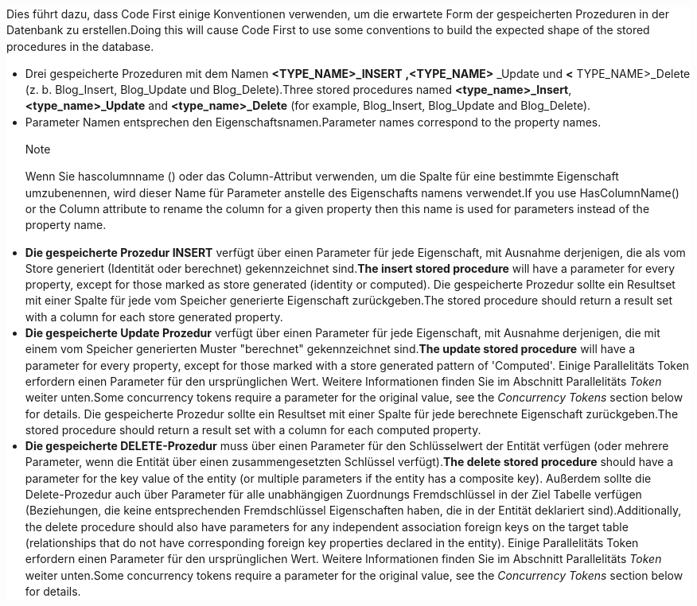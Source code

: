 <span data-ttu-id="e9be9-109">Dies führt dazu, dass Code First einige Konventionen verwenden, um die erwartete Form der gespeicherten Prozeduren in der Datenbank zu erstellen.</span><span class="sxs-lookup"><span data-stu-id="e9be9-109">Doing this will cause Code First to use some conventions to build the expected shape of the stored procedures in the database.</span></span>  

- <span data-ttu-id="e9be9-110">Drei gespeicherte Prozeduren mit dem Namen **\<TYPE_NAME\>_INSERT** **,\<TYPE_NAME\>** _Update und **\<** TYPE_NAME\>_Delete (z. b. Blog_Insert, Blog_Update und Blog_Delete).</span><span class="sxs-lookup"><span data-stu-id="e9be9-110">Three stored procedures named **\<type_name\>_Insert**, **\<type_name\>_Update** and **\<type_name\>_Delete** (for example, Blog_Insert, Blog_Update and Blog_Delete).</span></span>  
- <span data-ttu-id="e9be9-111">Parameter Namen entsprechen den Eigenschaftsnamen.</span><span class="sxs-lookup"><span data-stu-id="e9be9-111">Parameter names correspond to the property names.</span></span>  
  > [!NOTE]
  > <span data-ttu-id="e9be9-112">Wenn Sie hascolumnname () oder das Column-Attribut verwenden, um die Spalte für eine bestimmte Eigenschaft umzubenennen, wird dieser Name für Parameter anstelle des Eigenschafts namens verwendet.</span><span class="sxs-lookup"><span data-stu-id="e9be9-112">If you use HasColumnName() or the Column attribute to rename the column for a given property then this name is used for parameters instead of the property name.</span></span>  
- <span data-ttu-id="e9be9-113">**Die gespeicherte Prozedur INSERT** verfügt über einen Parameter für jede Eigenschaft, mit Ausnahme derjenigen, die als vom Store generiert (Identität oder berechnet) gekennzeichnet sind.</span><span class="sxs-lookup"><span data-stu-id="e9be9-113">**The insert stored procedure** will have a parameter for every property, except for those marked as store generated (identity or computed).</span></span> <span data-ttu-id="e9be9-114">Die gespeicherte Prozedur sollte ein Resultset mit einer Spalte für jede vom Speicher generierte Eigenschaft zurückgeben.</span><span class="sxs-lookup"><span data-stu-id="e9be9-114">The stored procedure should return a result set with a column for each store generated property.</span></span>  
- <span data-ttu-id="e9be9-115">**Die gespeicherte Update Prozedur** verfügt über einen Parameter für jede Eigenschaft, mit Ausnahme derjenigen, die mit einem vom Speicher generierten Muster "berechnet" gekennzeichnet sind.</span><span class="sxs-lookup"><span data-stu-id="e9be9-115">**The update stored procedure** will have a parameter for every property, except for those marked with a store generated pattern of 'Computed'.</span></span> <span data-ttu-id="e9be9-116">Einige Parallelitäts Token erfordern einen Parameter für den ursprünglichen Wert. Weitere Informationen finden Sie im Abschnitt Parallelitäts *Token* weiter unten.</span><span class="sxs-lookup"><span data-stu-id="e9be9-116">Some concurrency tokens require a parameter for the original value, see the *Concurrency Tokens* section below for details.</span></span> <span data-ttu-id="e9be9-117">Die gespeicherte Prozedur sollte ein Resultset mit einer Spalte für jede berechnete Eigenschaft zurückgeben.</span><span class="sxs-lookup"><span data-stu-id="e9be9-117">The stored procedure should return a result set with a column for each computed property.</span></span>  
- <span data-ttu-id="e9be9-118">**Die gespeicherte DELETE-Prozedur** muss über einen Parameter für den Schlüsselwert der Entität verfügen (oder mehrere Parameter, wenn die Entität über einen zusammengesetzten Schlüssel verfügt).</span><span class="sxs-lookup"><span data-stu-id="e9be9-118">**The delete stored procedure** should have a parameter for the key value of the entity (or multiple parameters if the entity has a composite key).</span></span> <span data-ttu-id="e9be9-119">Außerdem sollte die Delete-Prozedur auch über Parameter für alle unabhängigen Zuordnungs Fremdschlüssel in der Ziel Tabelle verfügen (Beziehungen, die keine entsprechenden Fremdschlüssel Eigenschaften haben, die in der Entität deklariert sind).</span><span class="sxs-lookup"><span data-stu-id="e9be9-119">Additionally, the delete procedure should also have parameters for any independent association foreign keys on the target table (relationships that do not have corresponding foreign key properties declared in the entity).</span></span> <span data-ttu-id="e9be9-120">Einige Parallelitäts Token erfordern einen Parameter für den ursprünglichen Wert. Weitere Informationen finden Sie im Abschnitt Parallelitäts *Token* weiter unten.</span><span class="sxs-lookup"><span data-stu-id="e9be9-120">Some concurrency tokens require a parameter for the original value, see the *Concurrency Tokens* section below for details.</span></span>  
